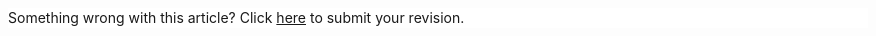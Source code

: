 <article class="message message-immersive is-warning">
<div class="message-body">
<i class="fas fa-question-circle mr-2"></i>Something wrong with this article? 
Click <a href="https://github.com/ppoffice/hexo-theme-icarus/edit/site/source/_posts/en/Comment-Plugins.md">here</a> 
to submit your revision.
</div>
</article>
